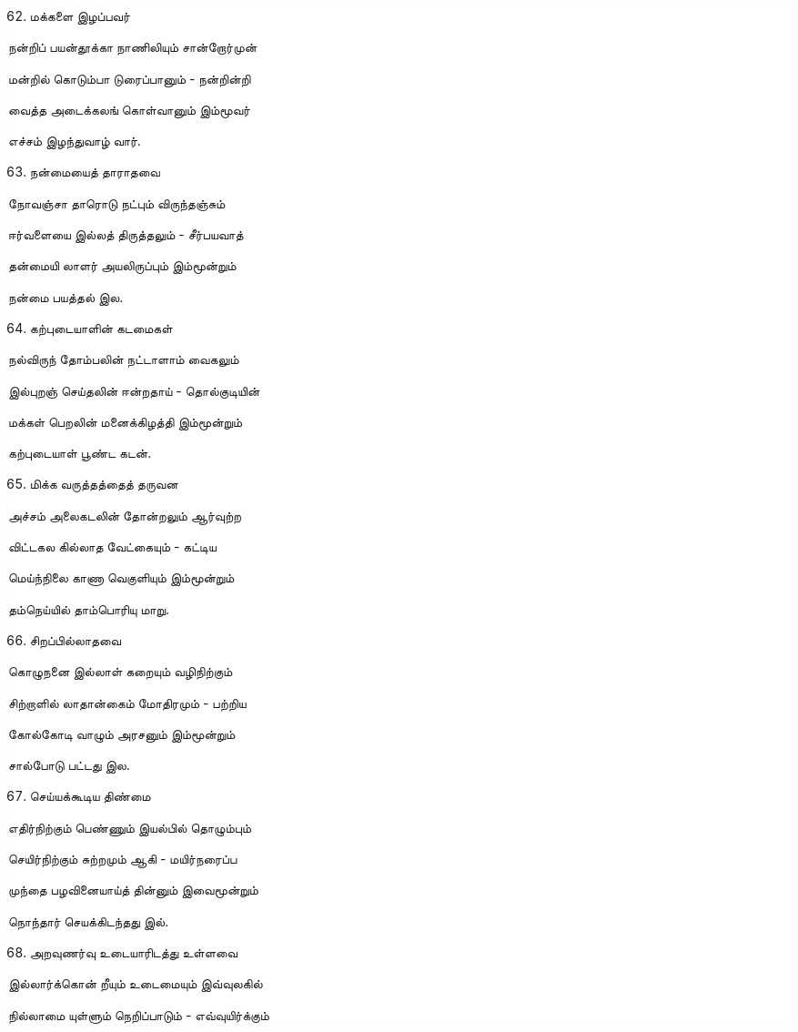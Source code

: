 62. மக்களை இழப்பவர்  

நன்றிப் பயன்தூக்கா நாணிலியும் சான்றோர்முன்  

மன்றில் கொடும்பா டுரைப்பானும் - நன்றின்றி  

வைத்த அடைக்கலங் கொள்வானும் இம்மூவர்  

எச்சம் இழந்துவாழ் வார்.  

63. நன்மையைத் தாராதவை  

நோவஞ்சா தாரொடு நட்பும் விருந்தஞ்சும்  

ஈர்வளையை இல்லத் திருத்தலும் - சீர்பயவாத்  

தன்மையி லாளர் அயலிருப்பும் இம்மூன்றும்  

நன்மை பயத்தல் இல.  

64. கற்புடையாளின் கடமைகள்  

நல்விருந் தோம்பலின் நட்டாளாம் வைகலும்  

இல்புறஞ் செய்தலின் ஈன்றதாய் - தொல்குடியின்  

மக்கள் பெறலின் மனைக்கிழத்தி இம்மூன்றும்  

கற்புடையாள் பூண்ட கடன்.  

65. மிக்க வருத்தத்தைத் தருவன  

அச்சம் அலைகடலின் தோன்றலும் ஆர்வுற்ற  

விட்டகல கில்லாத வேட்கையும் - கட்டிய  

மெய்ந்நிலை காணா வெகுளியும் இம்மூன்றும்  

தம்நெய்யில் தாம்பொரியு மாறு.  

66. சிறப்பில்லாதவை  

கொழுநனை இல்லாள் கறையும் வழிநிற்கும்  

சிற்றாளில் லாதான்கைம் மோதிரமும் - பற்றிய  

கோல்கோடி வாழும் அரசனும் இம்மூன்றும்  

சால்போடு பட்டது இல.  

67. செய்யக்கூடிய திண்மை  

எதிர்நிற்கும் பெண்ணும் இயல்பில் தொழும்பும்  

செயிர்நிற்கும் சுற்றமும் ஆகி - மயிர்நரைப்ப  

முந்தை பழவினையாய்த் தின்னும் இவைமூன்றும்  

நொந்தார் செயக்கிடந்தது இல்.  

68. அறவுணர்வு உடையாரிடத்து உள்ளவை  

இல்லார்க்கொன் றீயும் உடைமையும் இவ்வுலகில்  

நில்லாமை யுள்ளும் நெறிப்பாடும் - எவ்வுயிர்க்கும்  
